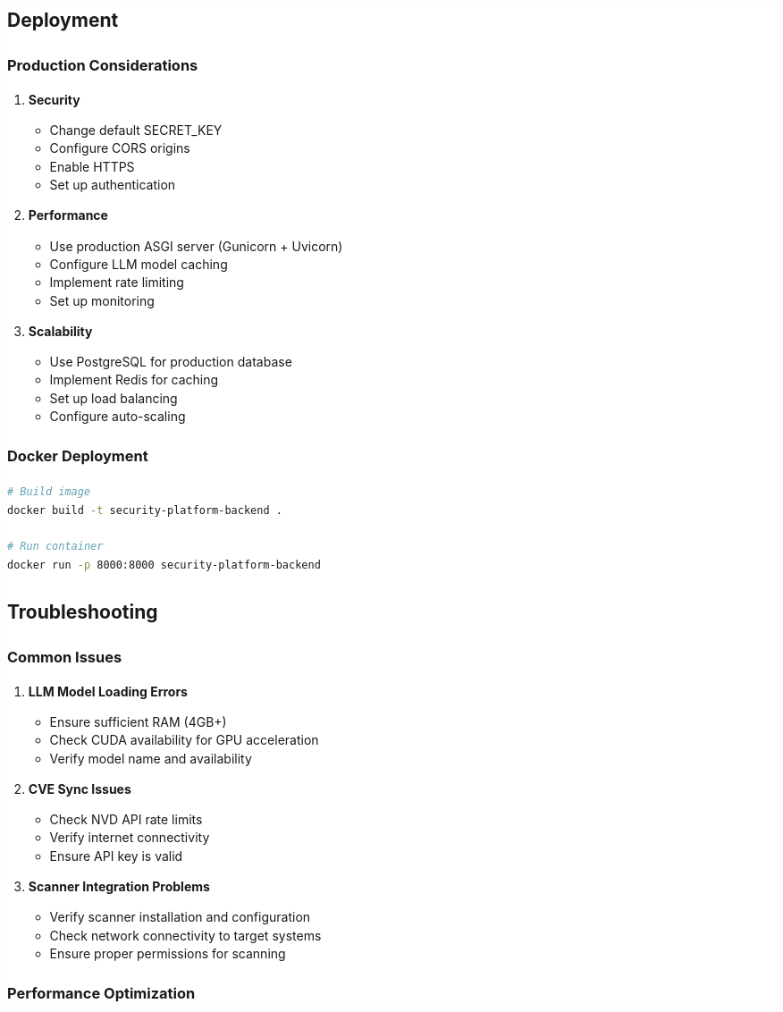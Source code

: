 ## Deployment

### Production Considerations

1. **Security**
   - Change default SECRET_KEY
   - Configure CORS origins
   - Enable HTTPS
   - Set up authentication

2. **Performance**
   - Use production ASGI server (Gunicorn + Uvicorn)
   - Configure LLM model caching
   - Implement rate limiting
   - Set up monitoring

3. **Scalability**
   - Use PostgreSQL for production database
   - Implement Redis for caching
   - Set up load balancing
   - Configure auto-scaling

### Docker Deployment

```bash
# Build image
docker build -t security-platform-backend .

# Run container
docker run -p 8000:8000 security-platform-backend
```

## Troubleshooting

### Common Issues

1. **LLM Model Loading Errors**
   - Ensure sufficient RAM (4GB+)
   - Check CUDA availability for GPU acceleration
   - Verify model name and availability

2. **CVE Sync Issues**
   - Check NVD API rate limits
   - Verify internet connectivity
   - Ensure API key is valid

3. **Scanner Integration Problems**
   - Verify scanner installation and configuration
   - Check network connectivity to target systems
   - Ensure proper permissions for scanning

### Performance Optimization
